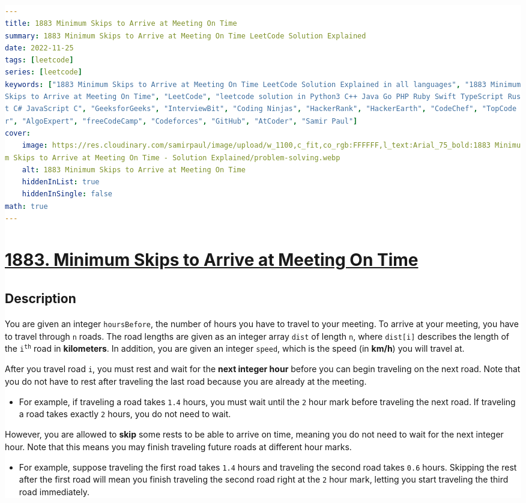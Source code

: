 ```yaml
---
title: 1883 Minimum Skips to Arrive at Meeting On Time
summary: 1883 Minimum Skips to Arrive at Meeting On Time LeetCode Solution Explained
date: 2022-11-25
tags: [leetcode]
series: [leetcode]
keywords: ["1883 Minimum Skips to Arrive at Meeting On Time LeetCode Solution Explained in all languages", "1883 Minimum Skips to Arrive at Meeting On Time", "LeetCode", "leetcode solution in Python3 C++ Java Go PHP Ruby Swift TypeScript Rust C# JavaScript C", "GeeksforGeeks", "InterviewBit", "Coding Ninjas", "HackerRank", "HackerEarth", "CodeChef", "TopCoder", "AlgoExpert", "freeCodeCamp", "Codeforces", "GitHub", "AtCoder", "Samir Paul"]
cover:
    image: https://res.cloudinary.com/samirpaul/image/upload/w_1100,c_fit,co_rgb:FFFFFF,l_text:Arial_75_bold:1883 Minimum Skips to Arrive at Meeting On Time - Solution Explained/problem-solving.webp
    alt: 1883 Minimum Skips to Arrive at Meeting On Time
    hiddenInList: true
    hiddenInSingle: false
math: true
---
```



# [1883. Minimum Skips to Arrive at Meeting On Time](https://leetcode.com/problems/minimum-skips-to-arrive-at-meeting-on-time)


## Description

<p>You are given an integer <code>hoursBefore</code>, the number of hours you have to travel to your meeting. To arrive at your meeting, you have to travel through <code>n</code> roads. The road lengths are given as an integer array <code>dist</code> of length <code>n</code>, where <code>dist[i]</code> describes the length of the <code>i<sup>th</sup></code> road in <strong>kilometers</strong>. In addition, you are given an integer <code>speed</code>, which is the speed (in <strong>km/h</strong>) you will travel at.</p>

<p>After you travel road <code>i</code>, you must rest and wait for the <strong>next integer hour</strong> before you can begin traveling on the next road. Note that you do not have to rest after traveling the last road because you are already at the meeting.</p>

<ul>
	<li>For example, if traveling a road takes <code>1.4</code> hours, you must wait until the <code>2</code> hour mark before traveling the next road. If traveling a road takes exactly&nbsp;<code>2</code>&nbsp;hours, you do not need to wait.</li>
</ul>

<p>However, you are allowed to <strong>skip</strong> some rests to be able to arrive on time, meaning you do not need to wait for the next integer hour. Note that this means you may finish traveling future roads at different hour marks.</p>

<ul>
	<li>For example, suppose traveling the first road takes <code>1.4</code> hours and traveling the second road takes <code>0.6</code> hours. Skipping the rest after the first road will mean you finish traveling the second road right at the <code>2</code> hour mark, letting you start traveling the third road immediately.</li>
</ul>
